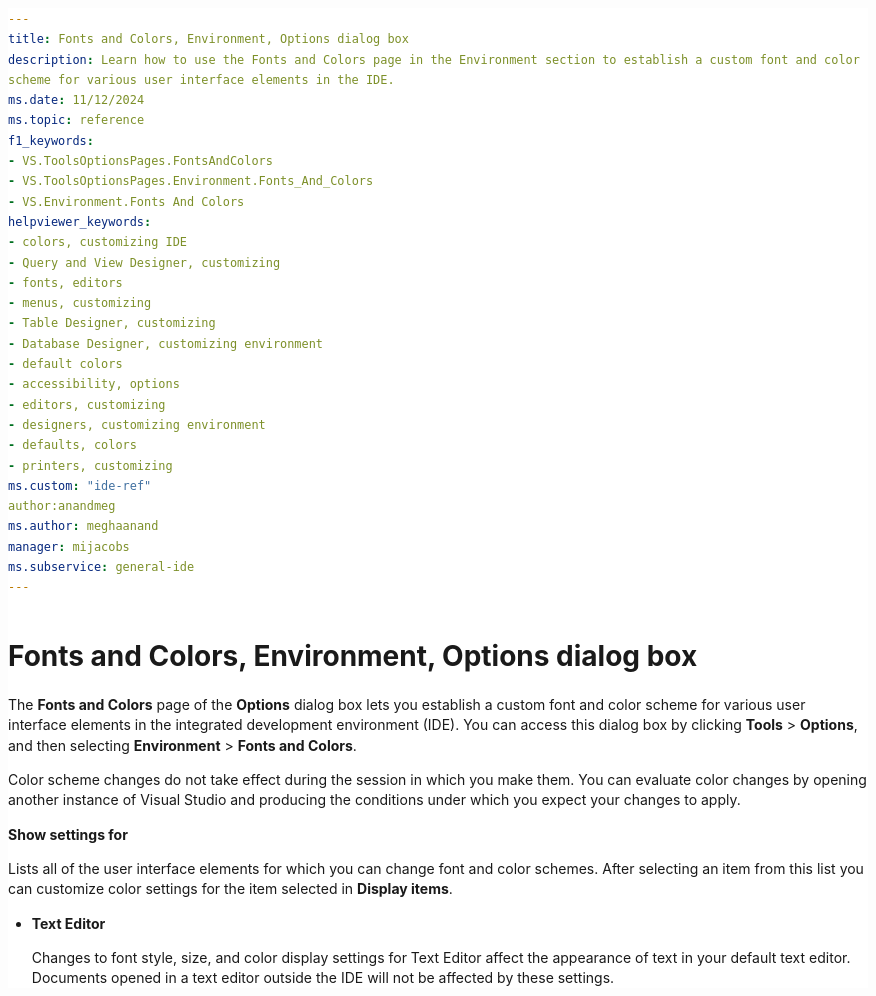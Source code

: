 ```yaml
---
title: Fonts and Colors, Environment, Options dialog box
description: Learn how to use the Fonts and Colors page in the Environment section to establish a custom font and color scheme for various user interface elements in the IDE.
ms.date: 11/12/2024
ms.topic: reference
f1_keywords:
- VS.ToolsOptionsPages.FontsAndColors
- VS.ToolsOptionsPages.Environment.Fonts_And_Colors
- VS.Environment.Fonts And Colors
helpviewer_keywords:
- colors, customizing IDE
- Query and View Designer, customizing
- fonts, editors
- menus, customizing
- Table Designer, customizing
- Database Designer, customizing environment
- default colors
- accessibility, options
- editors, customizing
- designers, customizing environment
- defaults, colors
- printers, customizing
ms.custom: "ide-ref"
author:anandmeg
ms.author: meghaanand
manager: mijacobs
ms.subservice: general-ide
---
```

# Fonts and Colors, Environment, Options dialog box

The **Fonts and Colors** page of the **Options** dialog box lets you establish a custom font and color scheme for various user interface elements in the integrated development environment (IDE). You can access this dialog box by clicking **Tools** > **Options**, and then selecting **Environment** > **Fonts and Colors**.

Color scheme changes do not take effect during the session in which you make them. You can evaluate color changes by opening another instance of Visual Studio and producing the conditions under which you expect your changes to apply.

**Show settings for**

Lists all of the user interface elements for which you can change font and color schemes. After selecting an item from this list you can customize color settings for the item selected in **Display items**.

- **Text Editor**

     Changes to font style, size, and color display settings for Text Editor affect the appearance of text in your default text editor. Documents opened in a text editor outside the IDE will not be affected by these settings.
